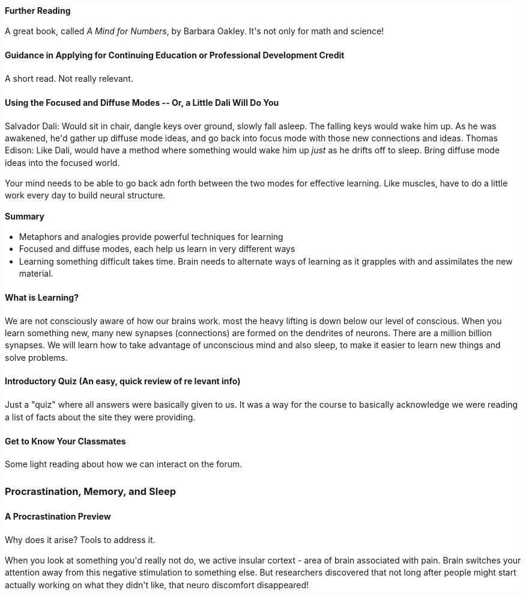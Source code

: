 **Further Reading**

A great book, called _A Mind for Numbers_, by Barbara Oakley. It's not only for math and science!

#### Guidance in Applying for Continuing Education or Professional Development Credit

A short read. Not really relevant.

#### Using the Focused and Diffuse Modes -- Or, a Little Dali Will Do You

Salvador Dali: Would sit in chair, dangle keys over ground, slowly fall asleep. The falling keys would wake him up. As he was awakened, he'd gather up diffuse mode ideas, and go back into focus mode with those new connections and ideas.
Thomas Edison: Like Dali, would have a method where something would wake him up _just_ as he drifts off to sleep. Bring diffuse mode ideas into the focused world.

Your mind needs to be able to go back adn forth between the two modes for effective learning. Like muscles, have to do a little work every day to build neural structure.

**Summary**

- Metaphors and analogies provide powerful techniques for learning
- Focused and diffuse modes, each help us learn in very different ways
- Learning something difficult takes time. Brain needs to alternate ways of learning as it grapples with and assimilates the new material.

#### What is Learning?

We are not consciously aware of how our brains work. most the heavy lifting is down below our level of conscious.
When you learn something new, many new synapses (connections) are formed on the dendrites of neurons.
There are a million billion synapses.
We will learn how to take advantage of unconscious mind and also sleep, to make it easier to learn new things and solve problems.

#### Introductory Quiz (An easy, quick review of re levant info)

Just a "quiz" where all answers were basically given to us. It was a way for the course to basically acknowledge we were reading a list of facts about the site they were providing.

#### Get to Know Your Classmates

Some light reading about how we can interact on the forum.

### Procrastination, Memory, and Sleep

#### A Procrastination Preview

Why does it arise?
Tools to address it.

When you look at something you'd really not do, we active insular cortext - area of brain associated with pain. Brain switches your attention away from this negative stimulation to something else. But researchers discovered that not long after people might start actually working on what they didn't like, that neuro discomfort disappeared!
